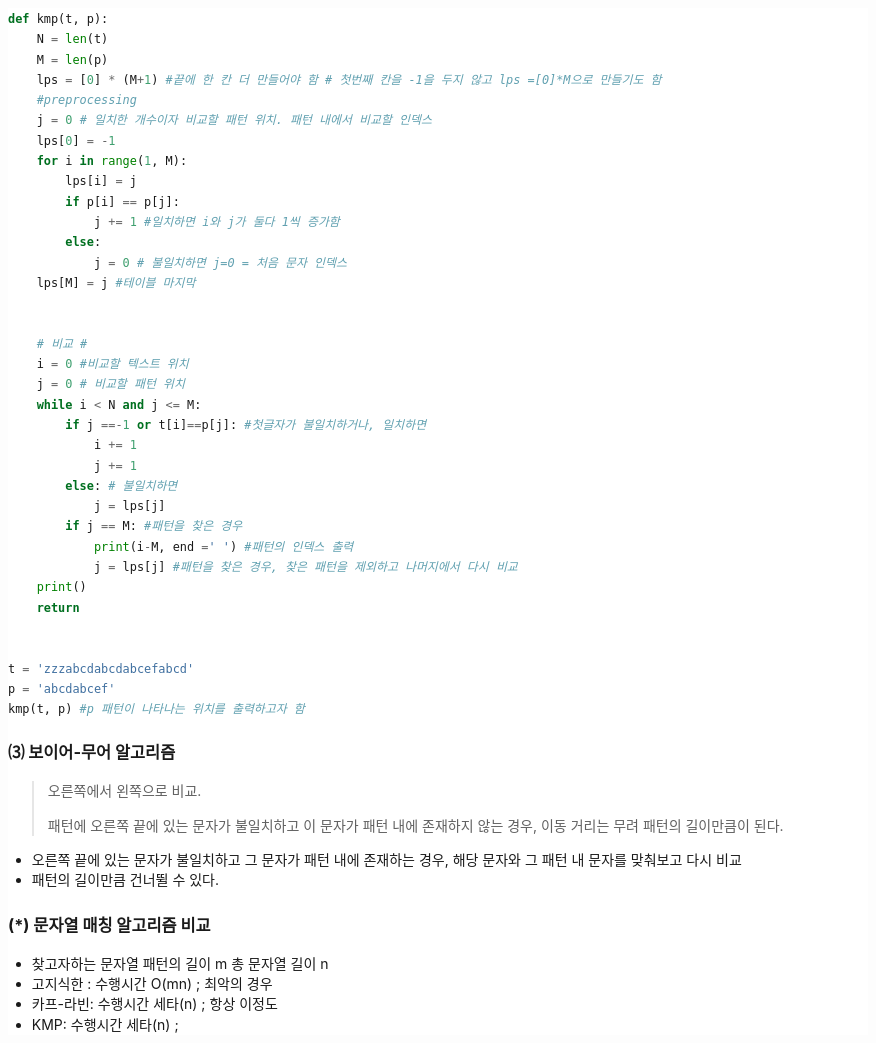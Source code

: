   ```python
  def kmp(t, p):
      N = len(t)
      M = len(p)
      lps = [0] * (M+1) #끝에 한 칸 더 만들어야 함 # 첫번째 칸을 -1을 두지 않고 lps =[0]*M으로 만들기도 함
      #preprocessing
      j = 0 # 일치한 개수이자 비교할 패턴 위치. 패턴 내에서 비교할 인덱스 
      lps[0] = -1
      for i in range(1, M):
          lps[i] = j
          if p[i] == p[j]:
              j += 1 #일치하면 i와 j가 둘다 1씩 증가함
          else:
              j = 0 # 불일치하면 j=0 = 처음 문자 인덱스
      lps[M] = j #테이블 마지막
      
  
      # 비교 #
      i = 0 #비교할 텍스트 위치
      j = 0 # 비교할 패턴 위치
      while i < N and j <= M: 
          if j ==-1 or t[i]==p[j]: #첫글자가 불일치하거나, 일치하면
              i += 1
              j += 1
          else: # 불일치하면
              j = lps[j]
          if j == M: #패턴을 찾은 경우
              print(i-M, end =' ') #패턴의 인덱스 출력
              j = lps[j] #패턴을 찾은 경우, 찾은 패턴을 제외하고 나머지에서 다시 비교 
      print()
      return
  
  
  t = 'zzzabcdabcdabcefabcd' 
  p = 'abcdabcef'
  kmp(t, p) #p 패턴이 나타나는 위치를 출력하고자 함
  ```

  

### ⑶ 보이어-무어 알고리즘

> 오른쪽에서 왼쪽으로 비교.
>
> 패턴에 오른쪽 끝에 있는 문자가 불일치하고 이 문자가 패턴 내에 존재하지 않는 경우, 이동 거리는 무려 패턴의 길이만큼이 된다.

- 오른쪽 끝에 있는 문자가 불일치하고 그 문자가 패턴 내에 존재하는 경우, 해당 문자와 그 패턴 내 문자를 맞춰보고 다시 비교
- 패턴의 길이만큼 건너뛸 수 있다.



### (*) 문자열 매칭 알고리즘 비교

- 찾고자하는 문자열 패턴의 길이 m 총 문자열 길이 n
- 고지식한 : 수행시간 O(mn) ; 최악의 경우
- 카프-라빈: 수행시간 세타(n) ; 항상 이정도
- KMP: 수행시간 세타(n) ;
